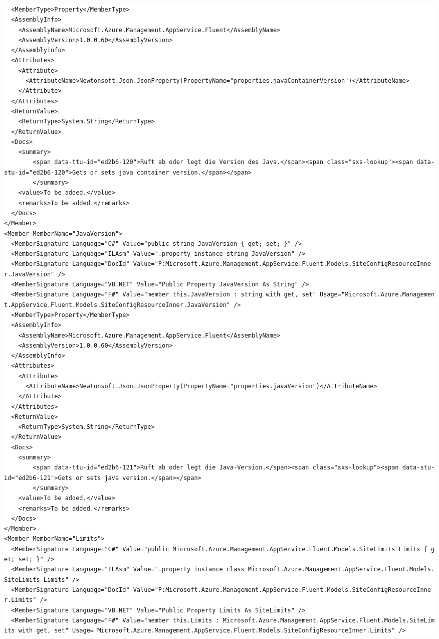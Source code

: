       <MemberType>Property</MemberType>
      <AssemblyInfo>
        <AssemblyName>Microsoft.Azure.Management.AppService.Fluent</AssemblyName>
        <AssemblyVersion>1.0.0.60</AssemblyVersion>
      </AssemblyInfo>
      <Attributes>
        <Attribute>
          <AttributeName>Newtonsoft.Json.JsonProperty(PropertyName="properties.javaContainerVersion")</AttributeName>
        </Attribute>
      </Attributes>
      <ReturnValue>
        <ReturnType>System.String</ReturnType>
      </ReturnValue>
      <Docs>
        <summary>
            <span data-ttu-id="ed2b6-120">Ruft ab oder legt die Version des Java.</span><span class="sxs-lookup"><span data-stu-id="ed2b6-120">Gets or sets java container version.</span></span>
            </summary>
        <value>To be added.</value>
        <remarks>To be added.</remarks>
      </Docs>
    </Member>
    <Member MemberName="JavaVersion">
      <MemberSignature Language="C#" Value="public string JavaVersion { get; set; }" />
      <MemberSignature Language="ILAsm" Value=".property instance string JavaVersion" />
      <MemberSignature Language="DocId" Value="P:Microsoft.Azure.Management.AppService.Fluent.Models.SiteConfigResourceInner.JavaVersion" />
      <MemberSignature Language="VB.NET" Value="Public Property JavaVersion As String" />
      <MemberSignature Language="F#" Value="member this.JavaVersion : string with get, set" Usage="Microsoft.Azure.Management.AppService.Fluent.Models.SiteConfigResourceInner.JavaVersion" />
      <MemberType>Property</MemberType>
      <AssemblyInfo>
        <AssemblyName>Microsoft.Azure.Management.AppService.Fluent</AssemblyName>
        <AssemblyVersion>1.0.0.60</AssemblyVersion>
      </AssemblyInfo>
      <Attributes>
        <Attribute>
          <AttributeName>Newtonsoft.Json.JsonProperty(PropertyName="properties.javaVersion")</AttributeName>
        </Attribute>
      </Attributes>
      <ReturnValue>
        <ReturnType>System.String</ReturnType>
      </ReturnValue>
      <Docs>
        <summary>
            <span data-ttu-id="ed2b6-121">Ruft ab oder legt die Java-Version.</span><span class="sxs-lookup"><span data-stu-id="ed2b6-121">Gets or sets java version.</span></span>
            </summary>
        <value>To be added.</value>
        <remarks>To be added.</remarks>
      </Docs>
    </Member>
    <Member MemberName="Limits">
      <MemberSignature Language="C#" Value="public Microsoft.Azure.Management.AppService.Fluent.Models.SiteLimits Limits { get; set; }" />
      <MemberSignature Language="ILAsm" Value=".property instance class Microsoft.Azure.Management.AppService.Fluent.Models.SiteLimits Limits" />
      <MemberSignature Language="DocId" Value="P:Microsoft.Azure.Management.AppService.Fluent.Models.SiteConfigResourceInner.Limits" />
      <MemberSignature Language="VB.NET" Value="Public Property Limits As SiteLimits" />
      <MemberSignature Language="F#" Value="member this.Limits : Microsoft.Azure.Management.AppService.Fluent.Models.SiteLimits with get, set" Usage="Microsoft.Azure.Management.AppService.Fluent.Models.SiteConfigResourceInner.Limits" />